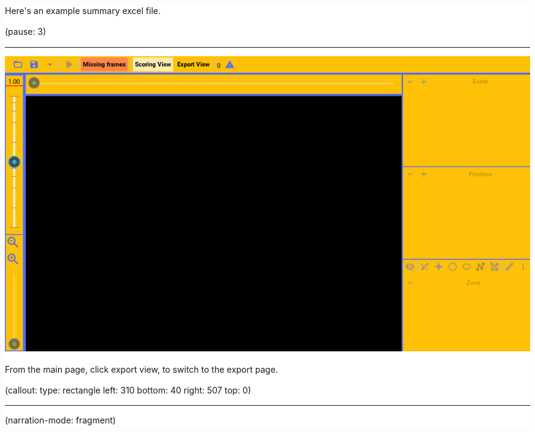 
Here's an example summary excel file.

(pause: 3)

---

![](background_main.png)

From the main page, click export view, to switch to the export page.

(callout:
  type: rectangle
  left: 310
  bottom: 40
  right: 507
  top: 0)

---

(narration-mode: fragment)
